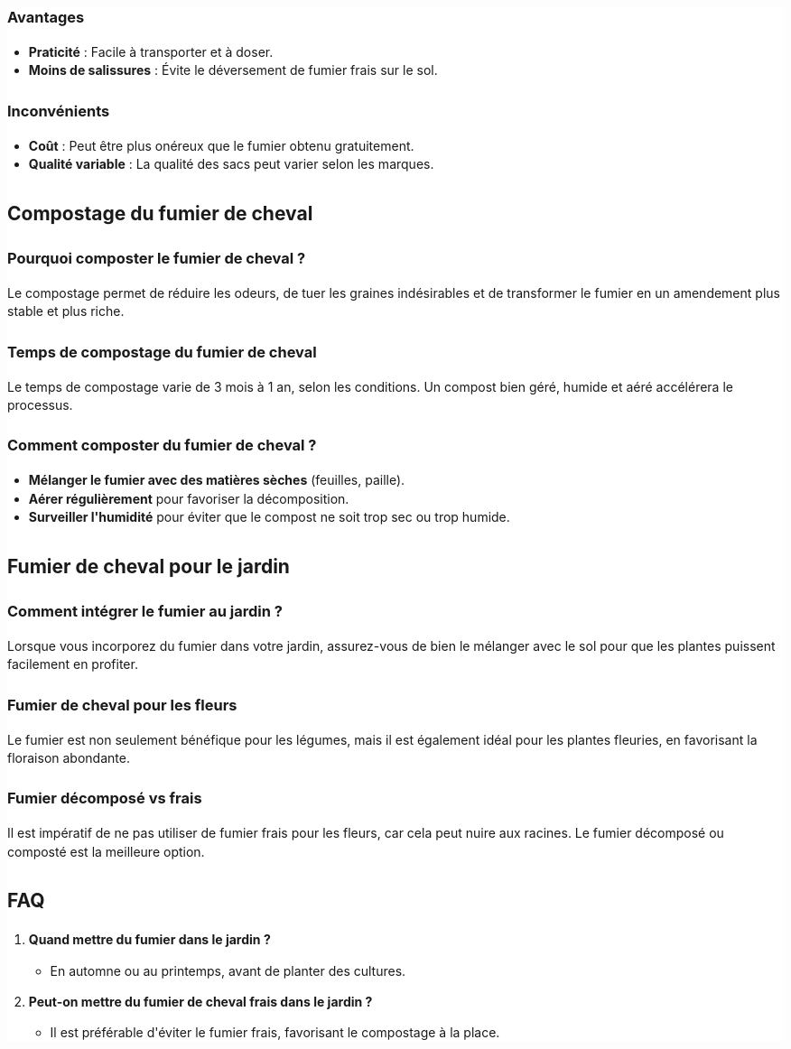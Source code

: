 ### Avantages

- **Praticité** : Facile à transporter et à doser.
- **Moins de salissures** : Évite le déversement de fumier frais sur le sol.

### Inconvénients

- **Coût** : Peut être plus onéreux que le fumier obtenu gratuitement.
- **Qualité variable** : La qualité des sacs peut varier selon les marques.

## Compostage du fumier de cheval

### Pourquoi composter le fumier de cheval ?

Le compostage permet de réduire les odeurs, de tuer les graines indésirables et de transformer le fumier en un amendement plus stable et plus riche.

### Temps de compostage du fumier de cheval

Le temps de compostage varie de 3 mois à 1 an, selon les conditions. Un compost bien géré, humide et aéré accélérera le processus.

### Comment composter du fumier de cheval ?

- **Mélanger le fumier avec des matières sèches** (feuilles, paille).
- **Aérer régulièrement** pour favoriser la décomposition.
- **Surveiller l'humidité** pour éviter que le compost ne soit trop sec ou trop humide.

## Fumier de cheval pour le jardin

### Comment intégrer le fumier au jardin ?

Lorsque vous incorporez du fumier dans votre jardin, assurez-vous de bien le mélanger avec le sol pour que les plantes puissent facilement en profiter.

### Fumier de cheval pour les fleurs

Le fumier est non seulement bénéfique pour les légumes, mais il est également idéal pour les plantes fleuries, en favorisant la floraison abondante.

### Fumier décomposé vs frais

Il est impératif de ne pas utiliser de fumier frais pour les fleurs, car cela peut nuire aux racines. Le fumier décomposé ou composté est la meilleure option.

## FAQ

1. **Quand mettre du fumier dans le jardin ?**
   - En automne ou au printemps, avant de planter des cultures.

2. **Peut-on mettre du fumier de cheval frais dans le jardin ?**
   - Il est préférable d'éviter le fumier frais, favorisant le compostage à la place.
